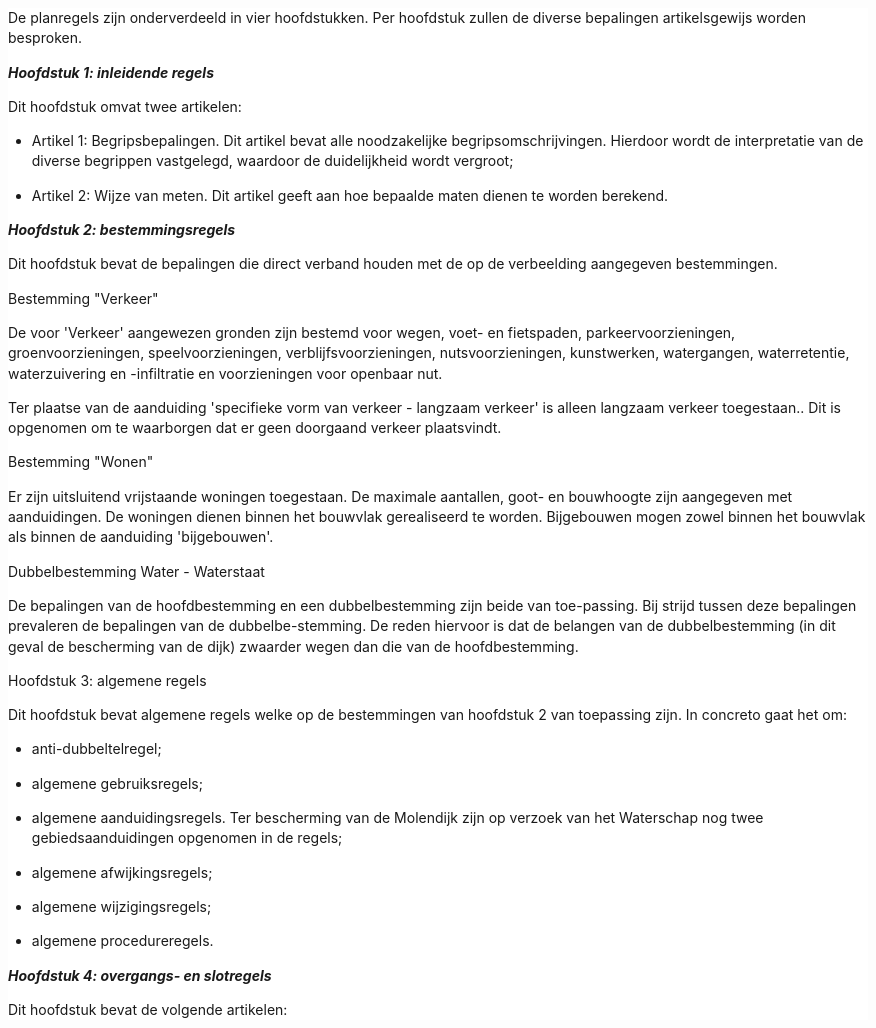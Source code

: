 De planregels zijn onderverdeeld in vier hoofdstukken. Per hoofdstuk zullen de diverse bepalingen artikelsgewijs worden besproken.

***Hoofdstuk 1: inleidende regels***

Dit hoofdstuk omvat twee artikelen:

* Artikel 1: Begripsbepalingen. Dit artikel bevat alle noodzakelijke begripsomschrijvingen. Hierdoor wordt de interpretatie van de diverse begrippen vastgelegd, waardoor de duidelijkheid wordt vergroot;

* Artikel 2: Wijze van meten. Dit artikel geeft aan hoe bepaalde maten dienen te worden berekend.

***Hoofdstuk 2: bestemmingsregels***

Dit hoofdstuk bevat de bepalingen die direct verband houden met de op de verbeelding aangegeven bestemmingen.

Bestemming "Verkeer"

De voor 'Verkeer' aangewezen gronden zijn bestemd voor wegen, voet\- en fietspaden, parkeervoorzieningen, groenvoorzieningen, speelvoorzieningen, verblijfsvoorzieningen, nutsvoorzieningen, kunstwerken, watergangen, waterretentie, waterzuivering en \-infiltratie en voorzieningen voor openbaar nut.

Ter plaatse van de aanduiding 'specifieke vorm van verkeer \- langzaam verkeer' is alleen langzaam verkeer toegestaan.. Dit is opgenomen om te waarborgen dat er geen doorgaand verkeer plaatsvindt.

Bestemming "Wonen"

Er zijn uitsluitend vrijstaande woningen toegestaan. De maximale aantallen, goot\- en bouwhoogte zijn aangegeven met aanduidingen. De woningen dienen binnen het bouwvlak gerealiseerd te worden. Bijgebouwen mogen zowel binnen het bouwvlak als binnen de aanduiding 'bijgebouwen'.

Dubbelbestemming Water \- Waterstaat

De bepalingen van de hoofdbestemming en een dubbelbestemming zijn beide van toe\-passing. Bij strijd tussen deze bepalingen prevaleren de bepalingen van de dubbelbe\-stemming. De reden hiervoor is dat de belangen van de dubbelbestemming (in dit geval de bescherming van de dijk) zwaarder wegen dan die van de hoofdbestemming.

Hoofdstuk 3: algemene regels

Dit hoofdstuk bevat algemene regels welke op de bestemmingen van hoofdstuk 2 van toepassing zijn. In concreto gaat het om:

* anti\-dubbeltelregel;

* algemene gebruiksregels;

* algemene aanduidingsregels. Ter bescherming van de Molendijk zijn op verzoek van het Waterschap nog twee gebiedsaanduidingen opgenomen in de regels;

* algemene afwijkingsregels;

* algemene wijzigingsregels;

* algemene procedureregels.

***Hoofdstuk 4: overgangs\- en slotregels***

Dit hoofdstuk bevat de volgende artikelen:
